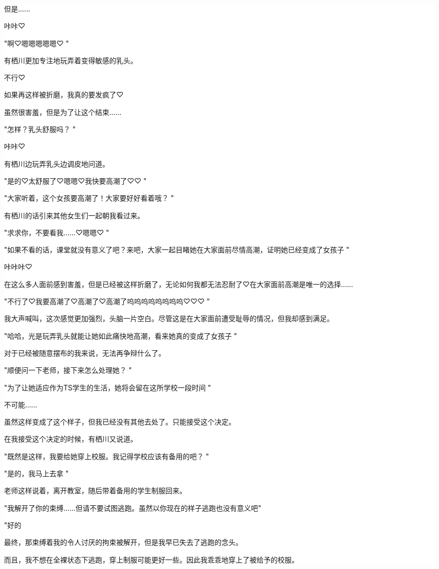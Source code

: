 但是......

咔咔♡

 "啊♡嗯嗯嗯嗯嗯♡ "

有栖川更加专注地玩弄着变得敏感的乳头。

不行♡

如果再这样被折磨，我真的要发疯了♡

虽然很害羞，但是为了让这个结束......

 "怎样？乳头舒服吗？ "

咔咔♡

有栖川边玩弄乳头边调皮地问道。

 "是的♡太舒服了♡嗯嗯♡我快要高潮了♡♡ "

 "大家听着，这个女孩要高潮了！大家要好好看着哦？ "

有栖川的话引来其他女生们一起朝我看过来。

 "求求你，不要看我......♡嗯嗯♡ "

 "如果不看的话，课堂就没有意义了吧？来吧，大家一起目睹她在大家面前尽情高潮，证明她已经变成了女孩子 "

咔咔咔♡

在这么多人面前感到害羞，但是已经被这样折磨了，无论如何我都无法忍耐了♡在大家面前高潮是唯一的选择......

 "不行了♡我要高潮了♡高潮了♡高潮了呜呜呜呜呜呜呜呜♡♡♡ "

我大声喊叫，这次感觉更加强烈，头脑一片空白。尽管这是在大家面前遭受耻辱的情况，但我却感到满足。

 "哈哈，光是玩弄乳头就能让她如此痛快地高潮，看来她真的变成了女孩子 "

对于已经被随意摆布的我来说，无法再争辩什么了。

 "顺便问一下老师，接下来怎么处理她？ "

 "为了让她适应作为TS学生的生活，她将会留在这所学校一段时间 "

不可能......

虽然这样变成了这个样子，但我已经没有其他去处了。只能接受这个决定。

在我接受这个决定的时候，有栖川又说道。

 "既然是这样，我要给她穿上校服。我记得学校应该有备用的吧？ "

 "是的，我马上去拿 "

老师这样说着，离开教室，随后带着备用的学生制服回来。

 "我解开了你的束缚......但请不要试图逃跑。虽然以你现在的样子逃跑也没有意义吧"

 "好的

最终，那束缚着我的令人讨厌的拘束被解开，但是我早已失去了逃跑的念头。

而且，我不想在全裸状态下逃跑，穿上制服可能更好一些。因此我乖乖地穿上了被给予的校服。
